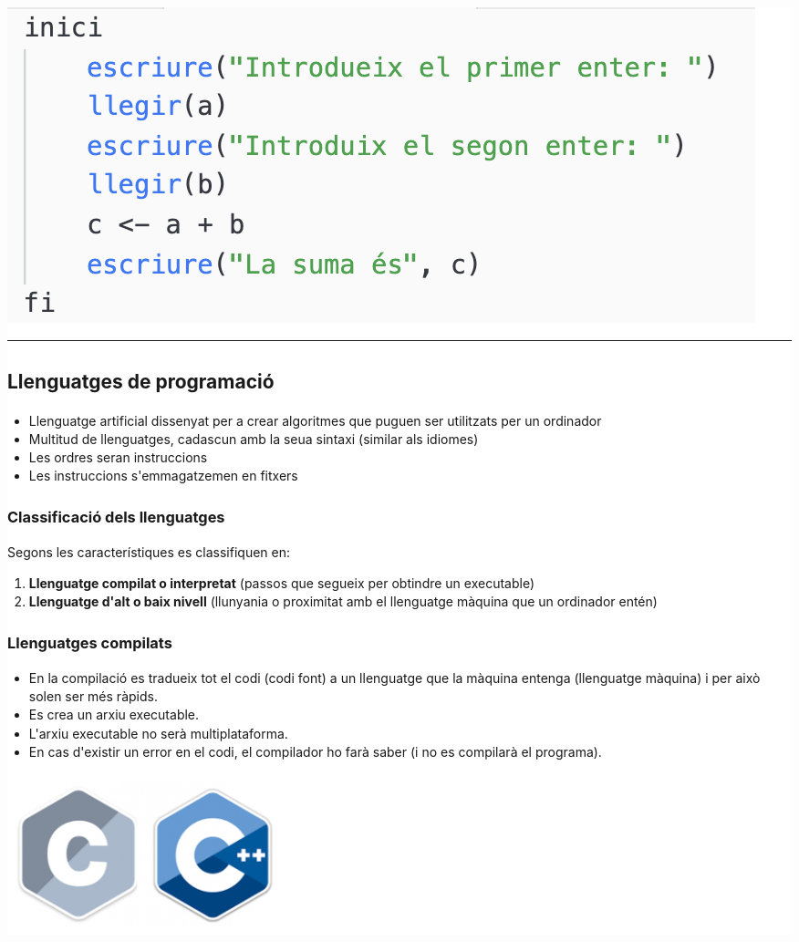 <img src="PRG_UT11_val_images/imatge10.jpg" alt="Imatge 10" />

---

## Llenguatges de programació

- Llenguatge artificial dissenyat per a crear algoritmes que puguen ser utilitzats per un ordinador
- Multitud de llenguatges, cadascun amb la seua sintaxi (similar als idiomes)
- Les ordres seran instruccions
- Les instruccions s'emmagatzemen en fitxers

### Classificació dels llenguatges

Segons les característiques es classifiquen en:

1. **Llenguatge compilat o interpretat** (passos que segueix per obtindre un executable)
2. **Llenguatge d'alt o baix nivell** (llunyania o proximitat amb el llenguatge màquina que un ordinador entén)

### Llenguatges compilats

- En la compilació es tradueix tot el codi (codi font) a un llenguatge que la màquina entenga (llenguatge màquina) i per això solen ser més ràpids.
- Es crea un arxiu executable.
- L'arxiu executable no serà multiplataforma.
- En cas d'existir un error en el codi, el compilador ho farà saber (i no es compilarà el programa).

<img src="PRG_UT11_val_images/imatge11.jpg" alt="Imatge 11" />

